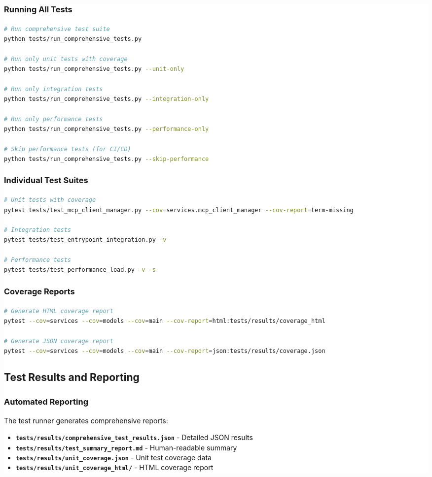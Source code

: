 ### Running All Tests

```bash
# Run comprehensive test suite
python tests/run_comprehensive_tests.py

# Run only unit tests with coverage
python tests/run_comprehensive_tests.py --unit-only

# Run only integration tests
python tests/run_comprehensive_tests.py --integration-only

# Run only performance tests
python tests/run_comprehensive_tests.py --performance-only

# Skip performance tests (for CI/CD)
python tests/run_comprehensive_tests.py --skip-performance
```

### Individual Test Suites

```bash
# Unit tests with coverage
pytest tests/test_mcp_client_manager.py --cov=services.mcp_client_manager --cov-report=term-missing

# Integration tests
pytest tests/test_entrypoint_integration.py -v

# Performance tests
pytest tests/test_performance_load.py -v -s
```

### Coverage Reports

```bash
# Generate HTML coverage report
pytest --cov=services --cov=models --cov=main --cov-report=html:tests/results/coverage_html

# Generate JSON coverage report
pytest --cov=services --cov=models --cov=main --cov-report=json:tests/results/coverage.json
```

## Test Results and Reporting

### Automated Reporting

The test runner generates comprehensive reports:

- **`tests/results/comprehensive_test_results.json`** - Detailed JSON results
- **`tests/results/test_summary_report.md`** - Human-readable summary
- **`tests/results/unit_coverage.json`** - Unit test coverage data
- **`tests/results/unit_coverage_html/`** - HTML coverage report
